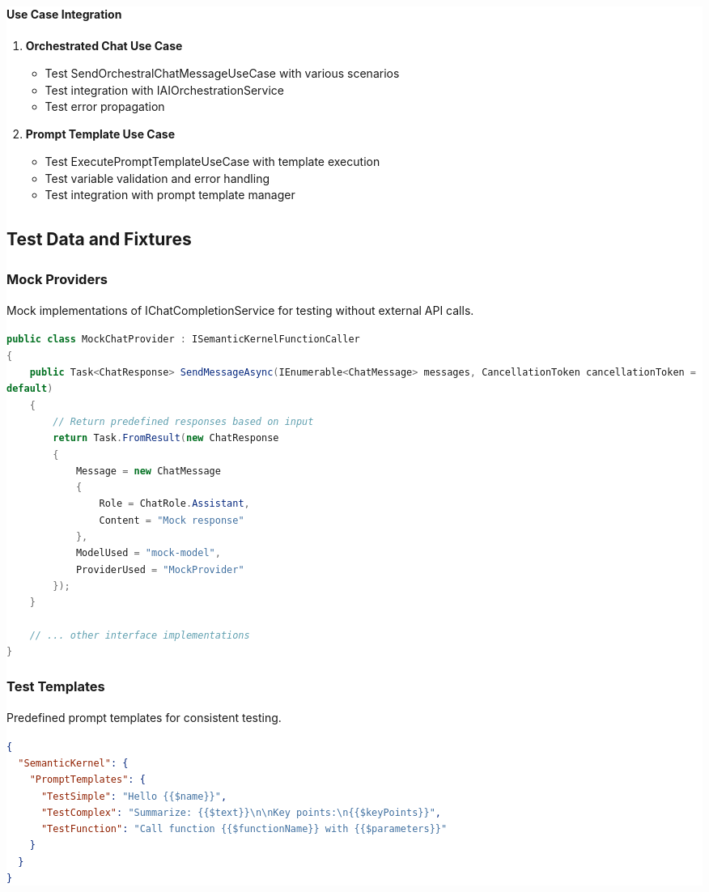 #### Use Case Integration
1. **Orchestrated Chat Use Case**
   - Test SendOrchestralChatMessageUseCase with various scenarios
   - Test integration with IAIOrchestrationService
   - Test error propagation

2. **Prompt Template Use Case**
   - Test ExecutePromptTemplateUseCase with template execution
   - Test variable validation and error handling
   - Test integration with prompt template manager

## Test Data and Fixtures

### Mock Providers
Mock implementations of IChatCompletionService for testing without external API calls.

```csharp
public class MockChatProvider : ISemanticKernelFunctionCaller
{
    public Task<ChatResponse> SendMessageAsync(IEnumerable<ChatMessage> messages, CancellationToken cancellationToken = default)
    {
        // Return predefined responses based on input
        return Task.FromResult(new ChatResponse
        {
            Message = new ChatMessage
            {
                Role = ChatRole.Assistant,
                Content = "Mock response"
            },
            ModelUsed = "mock-model",
            ProviderUsed = "MockProvider"
        });
    }
    
    // ... other interface implementations
}
```

### Test Templates
Predefined prompt templates for consistent testing.

```json
{
  "SemanticKernel": {
    "PromptTemplates": {
      "TestSimple": "Hello {{$name}}",
      "TestComplex": "Summarize: {{$text}}\n\nKey points:\n{{$keyPoints}}",
      "TestFunction": "Call function {{$functionName}} with {{$parameters}}"
    }
  }
}
```
